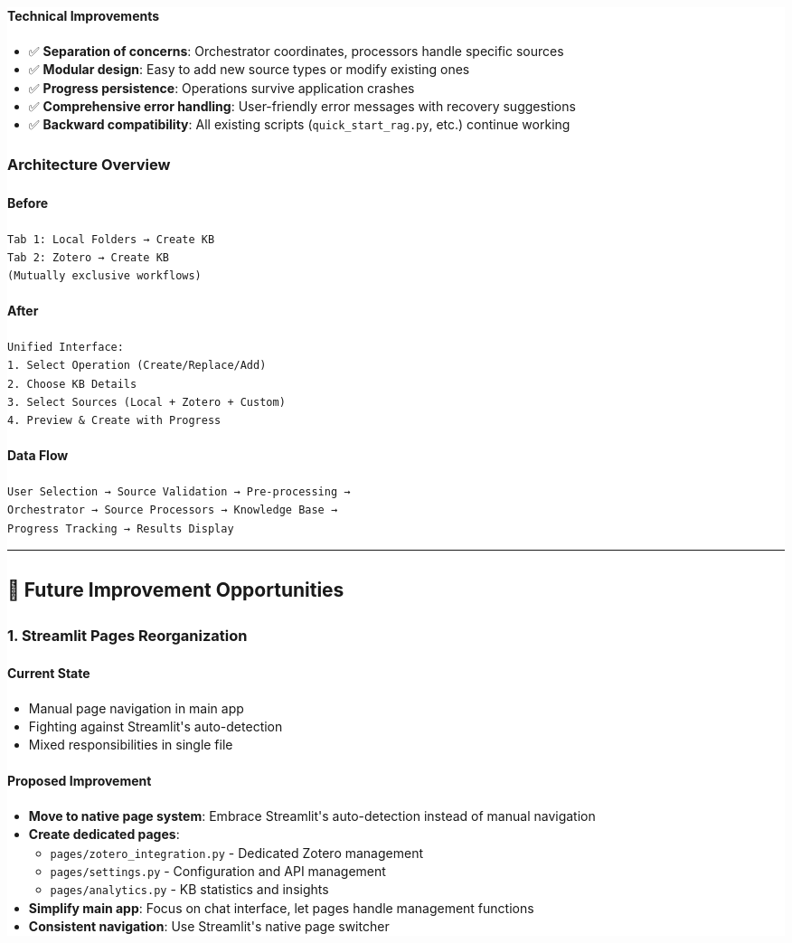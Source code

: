#### **Technical Improvements**
- ✅ **Separation of concerns**: Orchestrator coordinates, processors handle specific sources
- ✅ **Modular design**: Easy to add new source types or modify existing ones
- ✅ **Progress persistence**: Operations survive application crashes
- ✅ **Comprehensive error handling**: User-friendly error messages with recovery suggestions
- ✅ **Backward compatibility**: All existing scripts (`quick_start_rag.py`, etc.) continue working

### Architecture Overview

#### **Before**
```
Tab 1: Local Folders → Create KB
Tab 2: Zotero → Create KB
(Mutually exclusive workflows)
```

#### **After**
```
Unified Interface:
1. Select Operation (Create/Replace/Add)
2. Choose KB Details
3. Select Sources (Local + Zotero + Custom)
4. Preview & Create with Progress
```

#### **Data Flow**
```
User Selection → Source Validation → Pre-processing → 
Orchestrator → Source Processors → Knowledge Base → 
Progress Tracking → Results Display
```

---

## 🚀 Future Improvement Opportunities

### 1. Streamlit Pages Reorganization

#### **Current State**
- Manual page navigation in main app
- Fighting against Streamlit's auto-detection
- Mixed responsibilities in single file

#### **Proposed Improvement**
- **Move to native page system**: Embrace Streamlit's auto-detection instead of manual navigation
- **Create dedicated pages**: 
  - `pages/zotero_integration.py` - Dedicated Zotero management
  - `pages/settings.py` - Configuration and API management
  - `pages/analytics.py` - KB statistics and insights
- **Simplify main app**: Focus on chat interface, let pages handle management functions
- **Consistent navigation**: Use Streamlit's native page switcher
